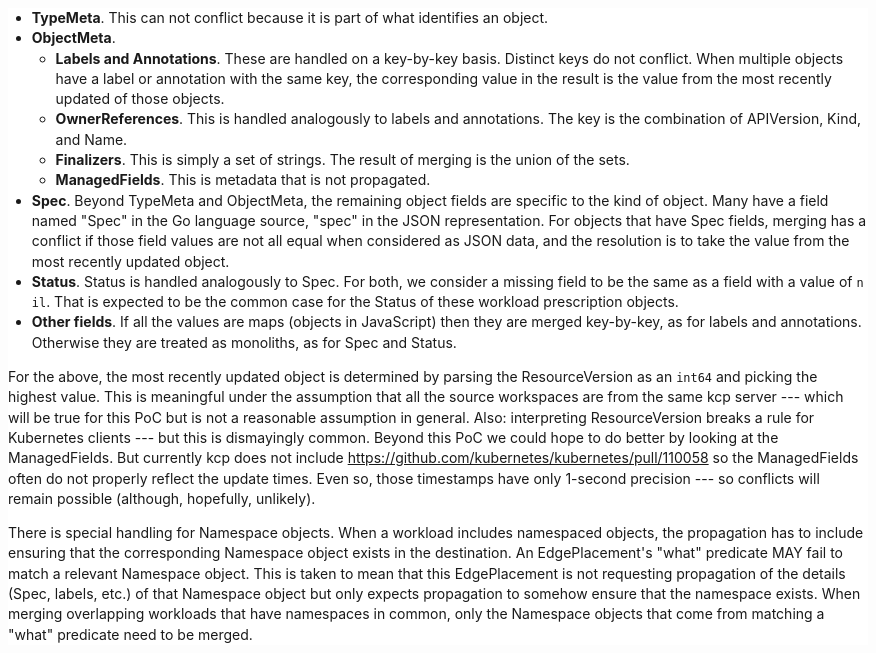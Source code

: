 - **TypeMeta**.  This can not conflict because it is part of what
  identifies an object.
- **ObjectMeta**.
  - **Labels and Annotations**.  These are handled on a key-by-key
    basis.  Distinct keys do not conflict.  When multiple objects have
    a label or annotation with the same key, the corresponding value
    in the result is the value from the most recently updated of those
    objects.
  - **OwnerReferences**.  This is handled analogously to labels and
    annotations.  The key is the combination of APIVersion, Kind, and
    Name.
  - **Finalizers**.  This is simply a set of strings.  The result of
    merging is the union of the sets.
  - **ManagedFields**.  This is metadata that is not propagated.
- **Spec**.  Beyond TypeMeta and ObjectMeta, the remaining object
  fields are specific to the kind of object.  Many have a field named
  "Spec" in the Go language source, "spec" in the JSON representation.
  For objects that have Spec fields, merging has a conflict if those
  field values are not all equal when considered as JSON data, and the
  resolution is to take the value from the most recently updated
  object.
- **Status**.  Status is handled analogously to Spec.  For both, we
  consider a missing field to be the same as a field with a value of
  `nil`.  That is expected to be the common case for the Status of
  these workload prescription objects.
- **Other fields**.  If all the values are maps (objects in
  JavaScript) then they are merged key-by-key, as for labels and
  annotations.  Otherwise they are treated as monoliths, as for Spec
  and Status.

For the above, the most recently updated object is determined by
parsing the ResourceVersion as an `int64` and picking the highest
value.  This is meaningful under the assumption that all the source
workspaces are from the same kcp server --- which will be true for
this PoC but is not a reasonable assumption in general.  Also:
interpreting ResourceVersion breaks a rule for Kubernetes clients ---
but this is dismayingly common.  Beyond this PoC we could hope to do
better by looking at the ManagedFields.  But currently kcp does not
include https://github.com/kubernetes/kubernetes/pull/110058 so the
ManagedFields often do not properly reflect the update times.  Even
so, those timestamps have only 1-second precision --- so conflicts
will remain possible (although, hopefully, unlikely).

There is special handling for Namespace objects.  When a workload
includes namespaced objects, the propagation has to include ensuring
that the corresponding Namespace object exists in the destination.  An
EdgePlacement's "what" predicate MAY fail to match a relevant
Namespace object.  This is taken to mean that this EdgePlacement is
not requesting propagation of the details (Spec, labels, etc.) of that
Namespace object but only expects propagation to somehow ensure that
the namespace exists.  When merging overlapping workloads that have
namespaces in common, only the Namespace objects that come from
matching a "what" predicate need to be merged.
